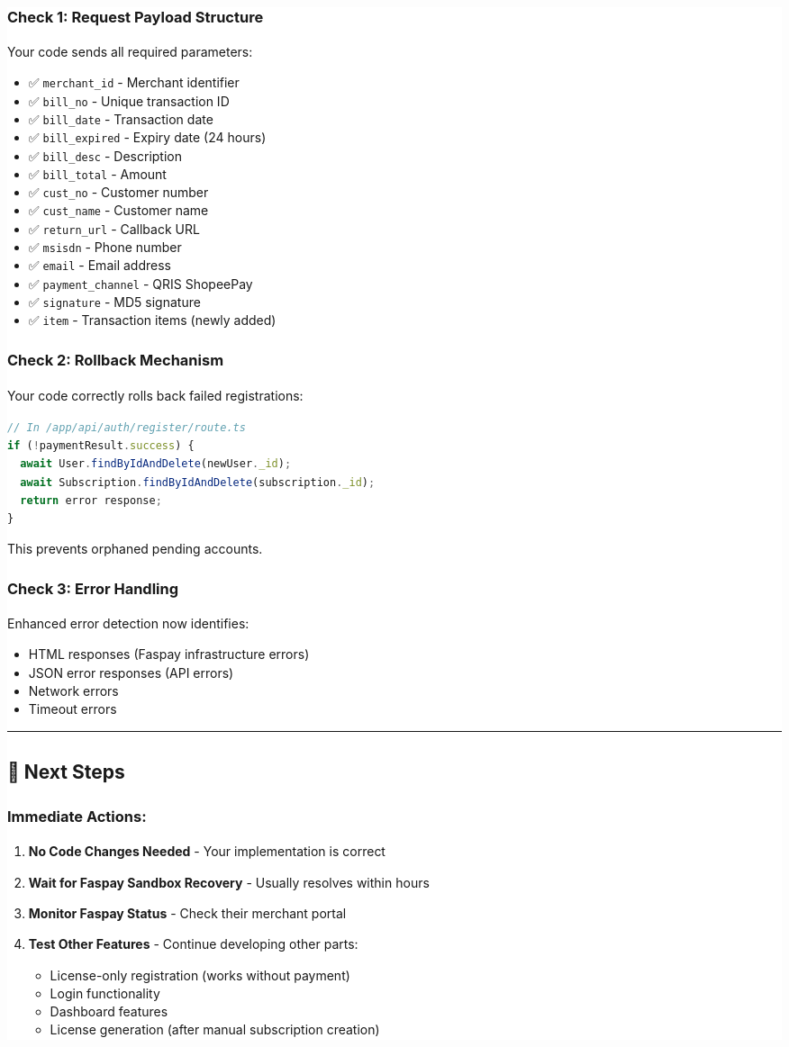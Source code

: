 ### Check 1: Request Payload Structure

Your code sends all required parameters:
- ✅ `merchant_id` - Merchant identifier
- ✅ `bill_no` - Unique transaction ID
- ✅ `bill_date` - Transaction date
- ✅ `bill_expired` - Expiry date (24 hours)
- ✅ `bill_desc` - Description
- ✅ `bill_total` - Amount
- ✅ `cust_no` - Customer number
- ✅ `cust_name` - Customer name
- ✅ `return_url` - Callback URL
- ✅ `msisdn` - Phone number
- ✅ `email` - Email address
- ✅ `payment_channel` - QRIS ShopeePay
- ✅ `signature` - MD5 signature
- ✅ `item` - Transaction items (newly added)

### Check 2: Rollback Mechanism

Your code correctly rolls back failed registrations:
```typescript
// In /app/api/auth/register/route.ts
if (!paymentResult.success) {
  await User.findByIdAndDelete(newUser._id);
  await Subscription.findByIdAndDelete(subscription._id);
  return error response;
}
```

This prevents orphaned pending accounts.

### Check 3: Error Handling

Enhanced error detection now identifies:
- HTML responses (Faspay infrastructure errors)
- JSON error responses (API errors)
- Network errors
- Timeout errors

---

## 🎯 Next Steps

### Immediate Actions:

1. **No Code Changes Needed** - Your implementation is correct

2. **Wait for Faspay Sandbox Recovery** - Usually resolves within hours

3. **Monitor Faspay Status** - Check their merchant portal

4. **Test Other Features** - Continue developing other parts:
   - License-only registration (works without payment)
   - Login functionality
   - Dashboard features
   - License generation (after manual subscription creation)
